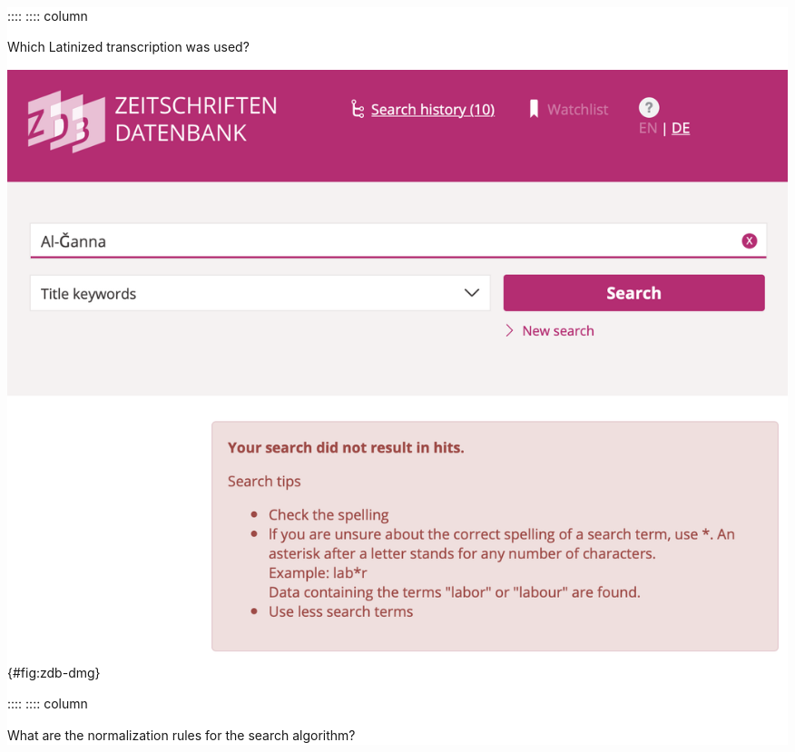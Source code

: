 ::::
:::: column

Which Latinized transcription was used?

![Search in [ZDB](https://zdb-katalog.de/list.xhtml?t=al-Ǧanna) for "al-Ǧanna"](../../assets/jaraid/zdb_janna-ar-Latn.png){#fig:zdb-dmg}

::::
:::: column

What are the normalization rules for the search algorithm?
